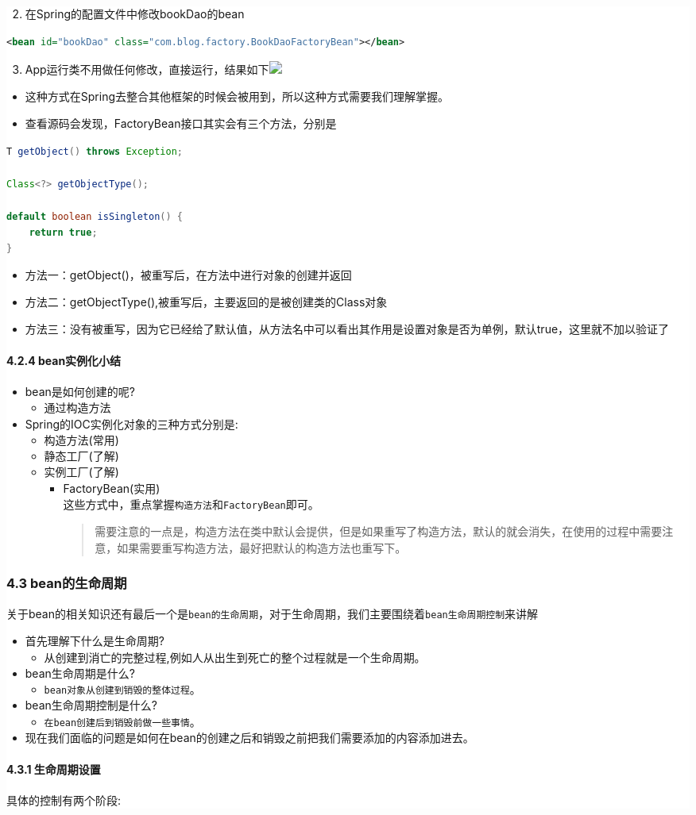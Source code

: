 2. 在Spring的配置文件中修改bookDao的bean
```xml
<bean id="bookDao" class="com.blog.factory.BookDaoFactoryBean"></bean>
```

3. App运行类不用做任何修改，直接运行，结果如下![](https://image-for.oss-cn-guangzhou.aliyuncs.com/for-obsidian/Java_Study/2_%E5%AD%A6%E4%B9%A0%E7%AC%94%E8%AE%B0/1_Java%E8%AF%AD%E8%A8%80%E6%A0%B8%E5%BF%83/1_Java%E5%9F%BA%E7%A1%80/1_Java%E5%A4%8D%E4%B9%A0%E7%AC%94%E8%AE%B0/image-20230922211215350.png)


- 这种方式在Spring去整合其他框架的时候会被用到，所以这种方式需要我们理解掌握。

- 查看源码会发现，FactoryBean接口其实会有三个方法，分别是
```java
T getObject() throws Exception;  
  
Class<?> getObjectType();  
  
default boolean isSingleton() {  
    return true;  
}
```

- 方法一：getObject()，被重写后，在方法中进行对象的创建并返回
    
- 方法二：getObjectType(),被重写后，主要返回的是被创建类的Class对象
    
- 方法三：没有被重写，因为它已经给了默认值，从方法名中可以看出其作用是设置对象是否为单例，默认true，这里就不加以验证了

#### 4.2.4 bean实例化小结

- bean是如何创建的呢?
    - 通过构造方法
- Spring的IOC实例化对象的三种方式分别是:
    - 构造方法(常用)
    - 静态工厂(了解)
    - 实例工厂(了解)
        - FactoryBean(实用)  
            这些方式中，重点掌握`构造方法`和`FactoryBean`即可。
            >需要注意的一点是，构造方法在类中默认会提供，但是如果重写了构造方法，默认的就会消失，在使用的过程中需要注意，如果需要重写构造方法，最好把默认的构造方法也重写下。

### 4.3 bean的生命周期

关于bean的相关知识还有最后一个是`bean的生命周期`，对于生命周期，我们主要围绕着`bean生命周期控制`来讲解

- 首先理解下什么是生命周期?
    - 从创建到消亡的完整过程,例如人从出生到死亡的整个过程就是一个生命周期。
- bean生命周期是什么?
    - `bean对象从创建到销毁的整体过程`。
- bean生命周期控制是什么?
    - `在bean创建后到销毁前做一些事情`。
- 现在我们面临的问题是如何在bean的创建之后和销毁之前把我们需要添加的内容添加进去。

#### 4.3.1 生命周期设置

具体的控制有两个阶段:
